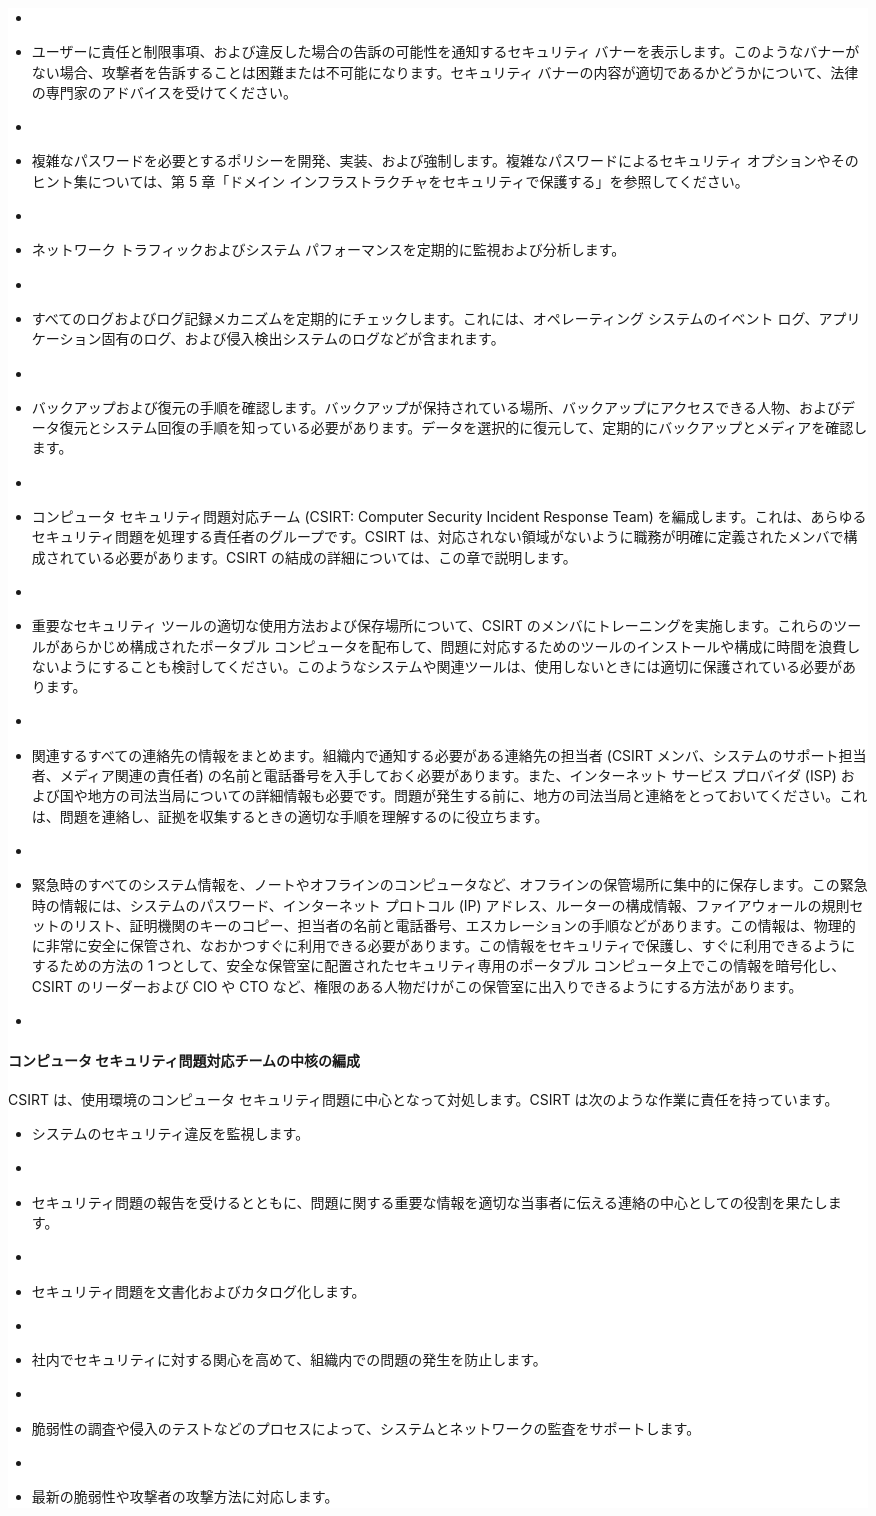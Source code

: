 -   
-   ユーザーに責任と制限事項、および違反した場合の告訴の可能性を通知するセキュリティ バナーを表示します。このようなバナーがない場合、攻撃者を告訴することは困難または不可能になります。セキュリティ バナーの内容が適切であるかどうかについて、法律の専門家のアドバイスを受けてください。

-   
-   複雑なパスワードを必要とするポリシーを開発、実装、および強制します。複雑なパスワードによるセキュリティ オプションやそのヒント集については、第 5 章「ドメイン インフラストラクチャをセキュリティで保護する」を参照してください。

-   
-   ネットワーク トラフィックおよびシステム パフォーマンスを定期的に監視および分析します。

-   
-   すべてのログおよびログ記録メカニズムを定期的にチェックします。これには、オペレーティング システムのイベント ログ、アプリケーション固有のログ、および侵入検出システムのログなどが含まれます。

-   
-   バックアップおよび復元の手順を確認します。バックアップが保持されている場所、バックアップにアクセスできる人物、およびデータ復元とシステム回復の手順を知っている必要があります。データを選択的に復元して、定期的にバックアップとメディアを確認します。

-   
-   コンピュータ セキュリティ問題対応チーム (CSIRT: Computer Security Incident Response Team) を編成します。これは、あらゆるセキュリティ問題を処理する責任者のグループです。CSIRT は、対応されない領域がないように職務が明確に定義されたメンバで構成されている必要があります。CSIRT の結成の詳細については、この章で説明します。

-   
-   重要なセキュリティ ツールの適切な使用方法および保存場所について、CSIRT のメンバにトレーニングを実施します。これらのツールがあらかじめ構成されたポータブル コンピュータを配布して、問題に対応するためのツールのインストールや構成に時間を浪費しないようにすることも検討してください。このようなシステムや関連ツールは、使用しないときには適切に保護されている必要があります。

-   
-   関連するすべての連絡先の情報をまとめます。組織内で通知する必要がある連絡先の担当者 (CSIRT メンバ、システムのサポート担当者、メディア関連の責任者) の名前と電話番号を入手しておく必要があります。また、インターネット サービス プロバイダ (ISP) および国や地方の司法当局についての詳細情報も必要です。問題が発生する前に、地方の司法当局と連絡をとっておいてください。これは、問題を連絡し、証拠を収集するときの適切な手順を理解するのに役立ちます。

-   
-   緊急時のすべてのシステム情報を、ノートやオフラインのコンピュータなど、オフラインの保管場所に集中的に保存します。この緊急時の情報には、システムのパスワード、インターネット プロトコル (IP) アドレス、ルーターの構成情報、ファイアウォールの規則セットのリスト、証明機関のキーのコピー、担当者の名前と電話番号、エスカレーションの手順などがあります。この情報は、物理的に非常に安全に保管され、なおかつすぐに利用できる必要があります。この情報をセキュリティで保護し、すぐに利用できるようにするための方法の 1 つとして、安全な保管室に配置されたセキュリティ専用のポータブル コンピュータ上でこの情報を暗号化し、CSIRT のリーダーおよび CIO や CTO など、権限のある人物だけがこの保管室に出入りできるようにする方法があります。

-   

#### コンピュータ セキュリティ問題対応チームの中核の編成

CSIRT は、使用環境のコンピュータ セキュリティ問題に中心となって対処します。CSIRT は次のような作業に責任を持っています。

-   システムのセキュリティ違反を監視します。

-   
-   セキュリティ問題の報告を受けるとともに、問題に関する重要な情報を適切な当事者に伝える連絡の中心としての役割を果たします。

-   
-   セキュリティ問題を文書化およびカタログ化します。

-   
-   社内でセキュリティに対する関心を高めて、組織内での問題の発生を防止します。

-   
-   脆弱性の調査や侵入のテストなどのプロセスによって、システムとネットワークの監査をサポートします。

-   
-   最新の脆弱性や攻撃者の攻撃方法に対応します。
